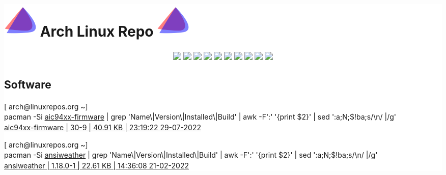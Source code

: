 # <img src='favicon.svg' width='64' height='64'> Arch Linux Repo <img src='favicon.svg' width='64' height='64'>

<p align='center'>
  <img src='https://img.shields.io/badge/Maintained-Yes-green?colorA=434c5e&colorB=ff59f9&style=flat-square'>
  <img src='https://img.shields.io/github/actions/workflow/status/the-repo-club/arch.linuxrepos.org/build_repository.yaml?colorA=434c5e&colorB=ff59f9&style=flat-square'>
  <img src='https://img.shields.io/github/last-commit/The-Repo-Club/arch.linuxrepos.org?colorA=434c5e&colorB=ff59f9&style=flat-square'>
  <img src='https://img.shields.io/github/repo-size/The-Repo-Club/arch.linuxrepos.org?colorA=434c5e&colorB=ff59f9&style=flat-square'>
  <img src='https://img.shields.io/static/v1?label=Packages&message=92&colorA=434c5e&colorB=ff59f9&style=flat-square'>
  <img src='https://img.shields.io/github/license/The-Repo-Club/arch.linuxrepos.org?colorA=434c5e&colorB=ff59f9&style=flat-square'>
  <img src='https://img.shields.io/github/issues/The-Repo-Club/arch.linuxrepos.org?colorA=434c5e&colorB=ff59f9&style=flat-square'>
  <img src='https://img.shields.io/github/stars/The-Repo-Club/arch.linuxrepos.org?colorA=434c5e&colorB=ff59f9&style=flat-square'>
  <img src='https://img.shields.io/github/forks/The-Repo-Club/arch.linuxrepos.org?colorA=434c5e&colorB=ff59f9&style=flat-square'>
  <img src='https://img.shields.io/github/commit-activity/m/The-Repo-Club/arch.linuxrepos.org?colorA=434c5e&colorB=ff59f9&style=flat-square'>
</p>

## Software
<p> <span class='red'>[</span> <span class='yellow'>arch</span><span class='green'>@</span><span class='purple'>linuxrepos.org</span> <span class='red'>~]</span> <br> <span class='green'>pacman</span> <span class='orange'>-Si</span> <span class='foreground'><a href='docs/aic94xx-firmware'>aic94xx-firmware</a></span> <span class='purple'>|</span> <span class='green'>grep</span> <span class='yellow'>'Name\|Version\|Installed\|Build'</span> <span class='purple'>|</span> <span class='green'>awk</span> <span class='orange'>-F</span><span class='yellow'>':' '{print $2}'<span> <span class='purple'>|</span> <span class='green'>sed</span> <span class='yellow'>':a;N;$!ba;s/\n/ |/g'</span><br> <span class='foreground'><a href='docs/aic94xx-firmware'>aic94xx-firmware 	|	 30-9 	|	 40.91 KB 	|	 23:19:22 29-07-2022</a></span> </p>
<p> <span class='red'>[</span> <span class='yellow'>arch</span><span class='green'>@</span><span class='purple'>linuxrepos.org</span> <span class='red'>~]</span> <br> <span class='green'>pacman</span> <span class='orange'>-Si</span> <span class='foreground'><a href='docs/ansiweather'>ansiweather</a></span> <span class='purple'>|</span> <span class='green'>grep</span> <span class='yellow'>'Name\|Version\|Installed\|Build'</span> <span class='purple'>|</span> <span class='green'>awk</span> <span class='orange'>-F</span><span class='yellow'>':' '{print $2}'<span> <span class='purple'>|</span> <span class='green'>sed</span> <span class='yellow'>':a;N;$!ba;s/\n/ |/g'</span><br> <span class='foreground'><a href='docs/ansiweather'>ansiweather 	|	 1.18.0-1 	|	 22.61 KB 	|	 14:36:08 21-02-2022</a></span> </p>